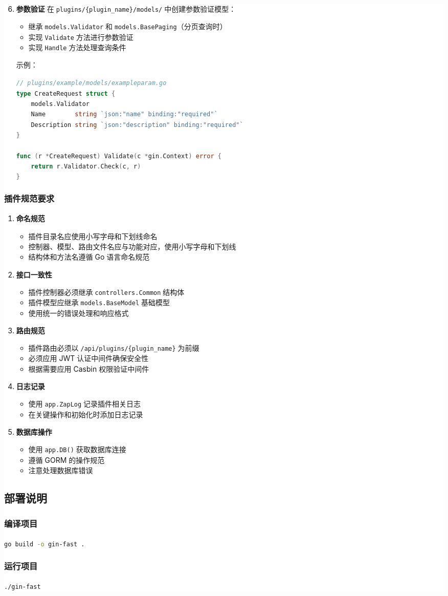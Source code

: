 6. **参数验证**
   在 `plugins/{plugin_name}/models/` 中创建参数验证模型：
   - 继承 `models.Validator` 和 `models.BasePaging`（分页查询时）
   - 实现 `Validate` 方法进行参数验证
   - 实现 `Handle` 方法处理查询条件

   示例：
   ```go
   // plugins/example/models/exampleparam.go
   type CreateRequest struct {
       models.Validator
       Name        string `json:"name" binding:"required"`
       Description string `json:"description" binding:"required"`
   }
   
   func (r *CreateRequest) Validate(c *gin.Context) error {
       return r.Validator.Check(c, r)
   }
   ```

### 插件规范要求

1. **命名规范**
   - 插件目录名应使用小写字母和下划线命名
   - 控制器、模型、路由文件名应与功能对应，使用小写字母和下划线
   - 结构体和方法名遵循 Go 语言命名规范

2. **接口一致性**
   - 插件控制器必须继承 `controllers.Common` 结构体
   - 插件模型应继承 `models.BaseModel` 基础模型
   - 使用统一的错误处理和响应格式

3. **路由规范**
   - 插件路由必须以 `/api/plugins/{plugin_name}` 为前缀
   - 必须应用 JWT 认证中间件确保安全性
   - 根据需要应用 Casbin 权限验证中间件

4. **日志记录**
   - 使用 `app.ZapLog` 记录插件相关日志
   - 在关键操作和初始化时添加日志记录

5. **数据库操作**
   - 使用 `app.DB()` 获取数据库连接
   - 遵循 GORM 的操作规范
   - 注意处理数据库错误

## 部署说明

### 编译项目
```bash
go build -o gin-fast .
```

### 运行项目
```bash
./gin-fast
```
